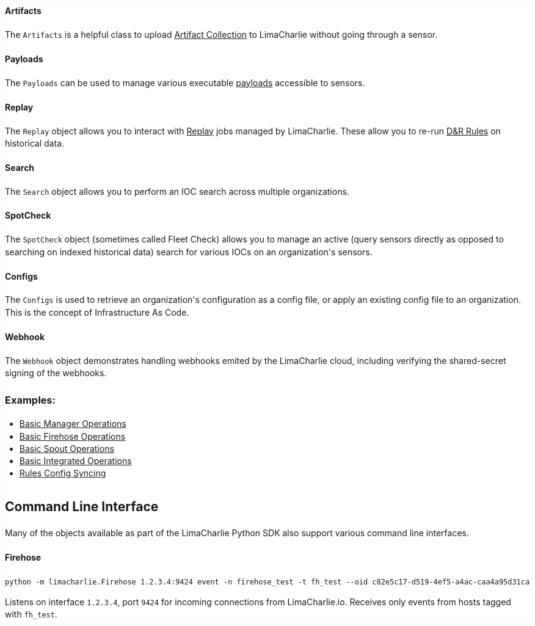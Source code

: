 #### Artifacts
The `Artifacts` is a helpful class to upload [Artifact Collection](https://docs.limacharlie.io/docs/telemetry-artifacts)
to LimaCharlie without going through a sensor.

#### Payloads
The `Payloads` can be used to manage various executable [payloads](https://docs.limacharlie.io/docs/telemetry-sensors-payloads)
accessible to sensors.

#### Replay
The `Replay` object allows you to interact with [Replay](https://docs.limacharlie.io/docs/replay)
jobs managed by LimaCharlie. These allow you to re-run [D&R Rules](https://docs.limacharlie.io/docs/platform-management-config-hive-dr-rules)
on historical data.

#### Search
The `Search` object allows you to perform an IOC search across multiple organizations.

#### SpotCheck
The `SpotCheck` object (sometimes called Fleet Check) allows you to manage an active (query sensors directly
as opposed to searching on indexed historical data) search for various IOCs on an organization's sensors.

#### Configs
The `Configs` is used to retrieve an organization's configuration as a config file, or apply
an existing config file to an organization. This is the concept of Infrastructure As Code.

#### Webhook
The `Webhook` object demonstrates handling webhooks emited by the LimaCharlie cloud, including
verifying the shared-secret signing of the webhooks.

### Examples:
* [Basic Manager Operations](samples/demo_manager.py)
* [Basic Firehose Operations](samples/demo_firehose.py)
* [Basic Spout Operations](samples/demo_spout.py)
* [Basic Integrated Operations](samples/demo_interactive_sensor.py)
* [Rules Config Syncing](limacharlie/sample_configs/)

## Command Line Interface
Many of the objects available as part of the LimaCharlie Python SDK also support various
command line interfaces.

#### Firehose
`python -m limacharlie.Firehose 1.2.3.4:9424 event -n firehose_test -t fh_test --oid c82e5c17-d519-4ef5-a4ac-caa4a95d31ca`

Listens on interface `1.2.3.4`, port `9424` for incoming connections from LimaCharlie.io.
Receives only events from hosts tagged with `fh_test`.
